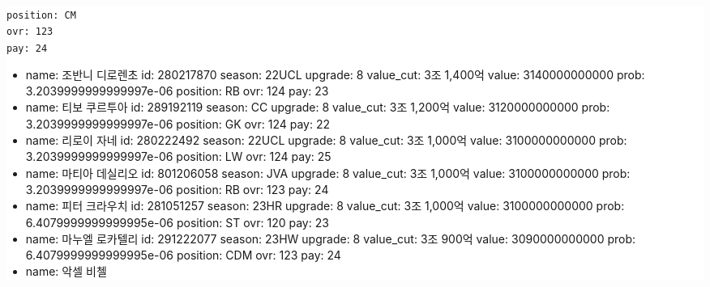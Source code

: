     position: CM
    ovr: 123
    pay: 24
  - name: 조반니 디로렌초
    id: 280217870
    season: 22UCL
    upgrade: 8
    value_cut: 3조 1,400억
    value: 3140000000000
    prob: 3.2039999999999997e-06
    position: RB
    ovr: 124
    pay: 23
  - name: 티보 쿠르투아
    id: 289192119
    season: CC
    upgrade: 8
    value_cut: 3조 1,200억
    value: 3120000000000
    prob: 3.2039999999999997e-06
    position: GK
    ovr: 124
    pay: 22
  - name: 리로이 자네
    id: 280222492
    season: 22UCL
    upgrade: 8
    value_cut: 3조 1,000억
    value: 3100000000000
    prob: 3.2039999999999997e-06
    position: LW
    ovr: 124
    pay: 25
  - name: 마티아 데실리오
    id: 801206058
    season: JVA
    upgrade: 8
    value_cut: 3조 1,000억
    value: 3100000000000
    prob: 3.2039999999999997e-06
    position: RB
    ovr: 123
    pay: 24
  - name: 피터 크라우치
    id: 281051257
    season: 23HR
    upgrade: 8
    value_cut: 3조 1,000억
    value: 3100000000000
    prob: 6.4079999999999995e-06
    position: ST
    ovr: 120
    pay: 23
  - name: 마누엘 로카텔리
    id: 291222077
    season: 23HW
    upgrade: 8
    value_cut: 3조 900억
    value: 3090000000000
    prob: 6.4079999999999995e-06
    position: CDM
    ovr: 123
    pay: 24
  - name: 악셀 비첼